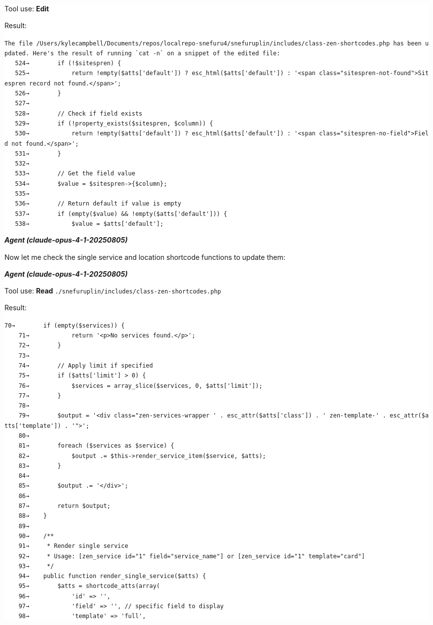 Tool use: **Edit**

Result:

```
The file /Users/kylecampbell/Documents/repos/localrepo-snefuru4/snefuruplin/includes/class-zen-shortcodes.php has been updated. Here's the result of running `cat -n` on a snippet of the edited file:
   524→        if (!$sitespren) {
   525→            return !empty($atts['default']) ? esc_html($atts['default']) : '<span class="sitespren-not-found">Sitespren record not found.</span>';
   526→        }
   527→        
   528→        // Check if field exists
   529→        if (!property_exists($sitespren, $column)) {
   530→            return !empty($atts['default']) ? esc_html($atts['default']) : '<span class="sitespren-no-field">Field not found.</span>';
   531→        }
   532→        
   533→        // Get the field value
   534→        $value = $sitespren->{$column};
   535→        
   536→        // Return default if value is empty
   537→        if (empty($value) && !empty($atts['default'])) {
   538→            $value = $atts['default'];
```

_**Agent (claude-opus-4-1-20250805)**_

Now let me check the single service and location shortcode functions to update them:

_**Agent (claude-opus-4-1-20250805)**_

Tool use: **Read** `./snefuruplin/includes/class-zen-shortcodes.php`

Result:

```
70→        if (empty($services)) {
    71→            return '<p>No services found.</p>';
    72→        }
    73→        
    74→        // Apply limit if specified
    75→        if ($atts['limit'] > 0) {
    76→            $services = array_slice($services, 0, $atts['limit']);
    77→        }
    78→        
    79→        $output = '<div class="zen-services-wrapper ' . esc_attr($atts['class']) . ' zen-template-' . esc_attr($atts['template']) . '">';
    80→        
    81→        foreach ($services as $service) {
    82→            $output .= $this->render_service_item($service, $atts);
    83→        }
    84→        
    85→        $output .= '</div>';
    86→        
    87→        return $output;
    88→    }
    89→    
    90→    /**
    91→     * Render single service
    92→     * Usage: [zen_service id="1" field="service_name"] or [zen_service id="1" template="card"]
    93→     */
    94→    public function render_single_service($atts) {
    95→        $atts = shortcode_atts(array(
    96→            'id' => '',
    97→            'field' => '', // specific field to display
    98→            'template' => 'full',
```